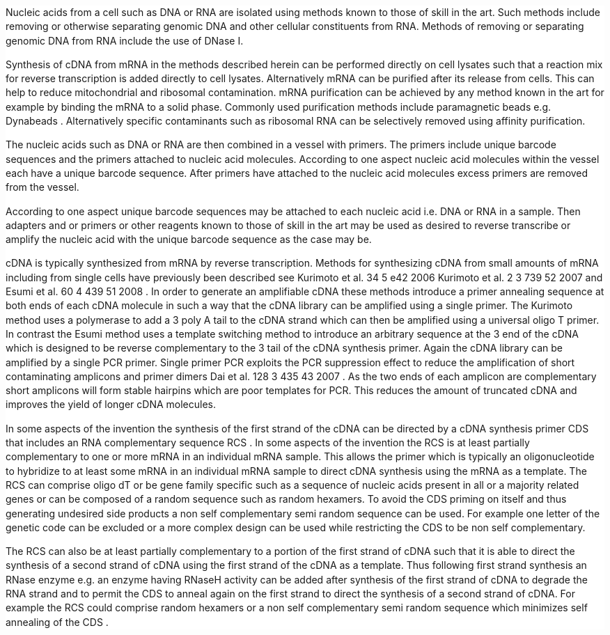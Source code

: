 Nucleic acids from a cell such as DNA or RNA are isolated using methods known to those of skill in the art. Such methods include removing or otherwise separating genomic DNA and other cellular constituents from RNA. Methods of removing or separating genomic DNA from RNA include the use of DNase I.

Synthesis of cDNA from mRNA in the methods described herein can be performed directly on cell lysates such that a reaction mix for reverse transcription is added directly to cell lysates. Alternatively mRNA can be purified after its release from cells. This can help to reduce mitochondrial and ribosomal contamination. mRNA purification can be achieved by any method known in the art for example by binding the mRNA to a solid phase. Commonly used purification methods include paramagnetic beads e.g. Dynabeads . Alternatively specific contaminants such as ribosomal RNA can be selectively removed using affinity purification.

The nucleic acids such as DNA or RNA are then combined in a vessel with primers. The primers include unique barcode sequences and the primers attached to nucleic acid molecules. According to one aspect nucleic acid molecules within the vessel each have a unique barcode sequence. After primers have attached to the nucleic acid molecules excess primers are removed from the vessel.

According to one aspect unique barcode sequences may be attached to each nucleic acid i.e. DNA or RNA in a sample. Then adapters and or primers or other reagents known to those of skill in the art may be used as desired to reverse transcribe or amplify the nucleic acid with the unique barcode sequence as the case may be.

cDNA is typically synthesized from mRNA by reverse transcription. Methods for synthesizing cDNA from small amounts of mRNA including from single cells have previously been described see Kurimoto et al. 34 5 e42 2006 Kurimoto et al. 2 3 739 52 2007 and Esumi et al. 60 4 439 51 2008 . In order to generate an amplifiable cDNA these methods introduce a primer annealing sequence at both ends of each cDNA molecule in such a way that the cDNA library can be amplified using a single primer. The Kurimoto method uses a polymerase to add a 3 poly A tail to the cDNA strand which can then be amplified using a universal oligo T primer. In contrast the Esumi method uses a template switching method to introduce an arbitrary sequence at the 3 end of the cDNA which is designed to be reverse complementary to the 3 tail of the cDNA synthesis primer. Again the cDNA library can be amplified by a single PCR primer. Single primer PCR exploits the PCR suppression effect to reduce the amplification of short contaminating amplicons and primer dimers Dai et al. 128 3 435 43 2007 . As the two ends of each amplicon are complementary short amplicons will form stable hairpins which are poor templates for PCR. This reduces the amount of truncated cDNA and improves the yield of longer cDNA molecules.

In some aspects of the invention the synthesis of the first strand of the cDNA can be directed by a cDNA synthesis primer CDS that includes an RNA complementary sequence RCS . In some aspects of the invention the RCS is at least partially complementary to one or more mRNA in an individual mRNA sample. This allows the primer which is typically an oligonucleotide to hybridize to at least some mRNA in an individual mRNA sample to direct cDNA synthesis using the mRNA as a template. The RCS can comprise oligo dT or be gene family specific such as a sequence of nucleic acids present in all or a majority related genes or can be composed of a random sequence such as random hexamers. To avoid the CDS priming on itself and thus generating undesired side products a non self complementary semi random sequence can be used. For example one letter of the genetic code can be excluded or a more complex design can be used while restricting the CDS to be non self complementary.

The RCS can also be at least partially complementary to a portion of the first strand of cDNA such that it is able to direct the synthesis of a second strand of cDNA using the first strand of the cDNA as a template. Thus following first strand synthesis an RNase enzyme e.g. an enzyme having RNaseH activity can be added after synthesis of the first strand of cDNA to degrade the RNA strand and to permit the CDS to anneal again on the first strand to direct the synthesis of a second strand of cDNA. For example the RCS could comprise random hexamers or a non self complementary semi random sequence which minimizes self annealing of the CDS .

